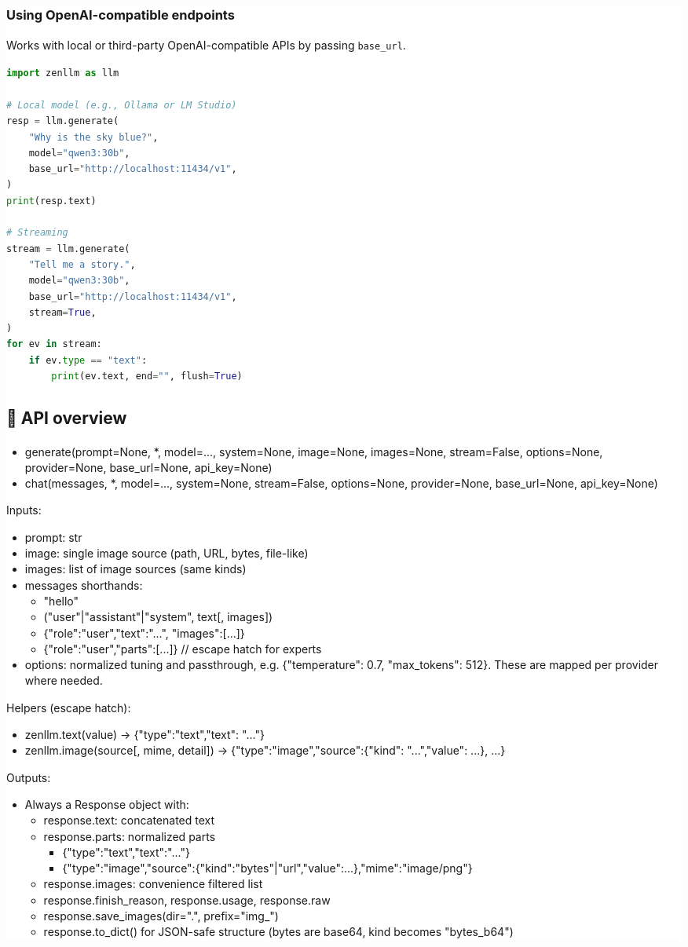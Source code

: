 ### Using OpenAI-compatible endpoints

Works with local or third-party OpenAI-compatible APIs by passing `base_url`.

```python
import zenllm as llm

# Local model (e.g., Ollama or LM Studio)
resp = llm.generate(
    "Why is the sky blue?",
    model="qwen3:30b",
    base_url="http://localhost:11434/v1",
)
print(resp.text)

# Streaming
stream = llm.generate(
    "Tell me a story.",
    model="qwen3:30b",
    base_url="http://localhost:11434/v1",
    stream=True,
)
for ev in stream:
    if ev.type == "text":
        print(ev.text, end="", flush=True)
```

## 🧱 API overview

- generate(prompt=None, *, model=..., system=None, image=None, images=None, stream=False, options=None, provider=None, base_url=None, api_key=None)
- chat(messages, *, model=..., system=None, stream=False, options=None, provider=None, base_url=None, api_key=None)

Inputs:
- prompt: str
- image: single image source (path, URL, bytes, file-like)
- images: list of image sources (same kinds)
- messages shorthands:
  - "hello"
  - ("user"|"assistant"|"system", text[, images])
  - {"role":"user","text":"...", "images":[...]}
  - {"role":"user","parts":[...]}  // escape hatch for experts
- options: normalized tuning and passthrough, e.g. {"temperature": 0.7, "max_tokens": 512}.
  These are mapped per provider where needed.

Helpers (escape hatch):
- zenllm.text(value) -> {"type":"text","text": "..."}
- zenllm.image(source[, mime, detail]) -> {"type":"image","source":{"kind": "...","value": ...}, ...}

Outputs:
- Always a Response object with:
  - response.text: concatenated text
  - response.parts: normalized parts
    - {"type":"text","text":"..."}
    - {"type":"image","source":{"kind":"bytes"|"url","value":...},"mime":"image/png"}
  - response.images: convenience filtered list
  - response.finish_reason, response.usage, response.raw
  - response.save_images(dir=".", prefix="img_")
  - response.to_dict() for JSON-safe structure (bytes are base64, kind becomes "bytes_b64")
